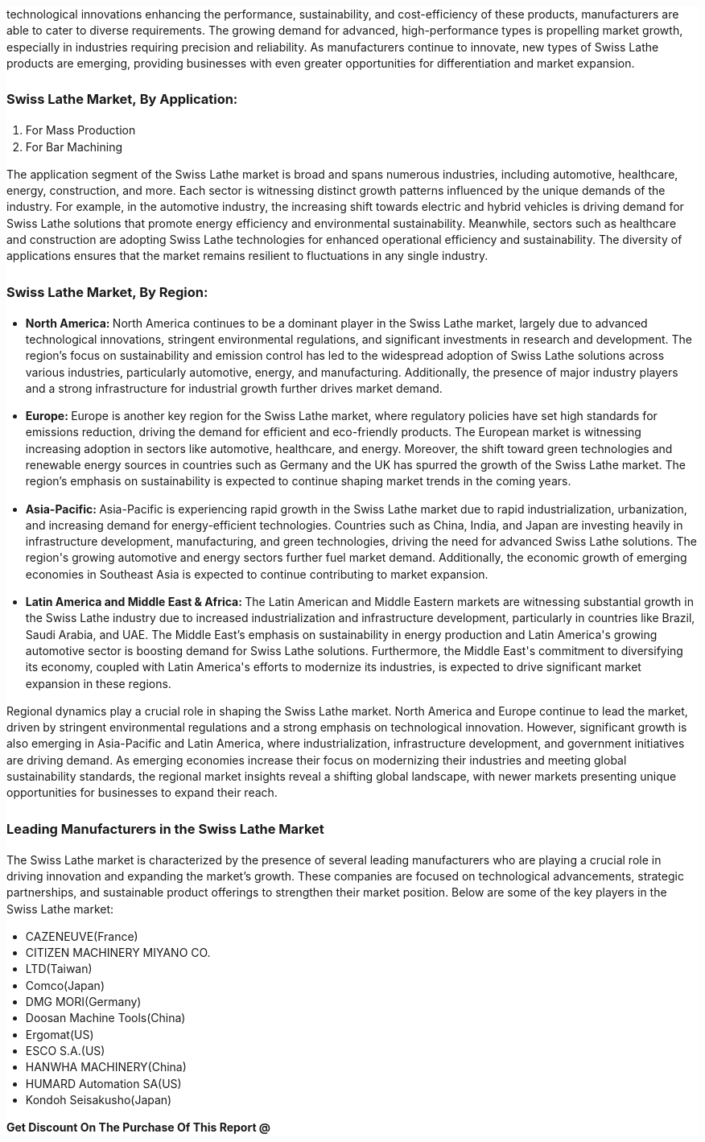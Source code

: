 technological innovations enhancing the performance, sustainability, and cost-efficiency of these products, manufacturers are able to cater to diverse requirements. The growing demand for advanced, high-performance types is propelling market growth, especially in industries requiring precision and reliability. As manufacturers continue to innovate, new types of Swiss Lathe products are emerging, providing businesses with even greater opportunities for differentiation and market expansion.</p><h3>Swiss Lathe Market,&nbsp;By Application:</h3><ol><li>For Mass Production<li> For Bar Machining</li></ol><p>The application segment of the Swiss Lathe market is broad and spans numerous industries, including automotive, healthcare, energy, construction, and more. Each sector is witnessing distinct growth patterns influenced by the unique demands of the industry. For example, in the automotive industry, the increasing shift towards electric and hybrid vehicles is driving demand for Swiss Lathe solutions that promote energy efficiency and environmental sustainability. Meanwhile, sectors such as healthcare and construction are adopting Swiss Lathe technologies for enhanced operational efficiency and sustainability. The diversity of applications ensures that the market remains resilient to fluctuations in any single industry.</p><h3>Swiss Lathe Market, By Region:</h3><ul><li><p><strong>North America:&nbsp;</strong>North America continues to be a dominant player in the Swiss Lathe market, largely due to advanced technological innovations, stringent environmental regulations, and significant investments in research and development. The region&rsquo;s focus on sustainability and emission control has led to the widespread adoption of Swiss Lathe solutions across various industries, particularly automotive, energy, and manufacturing. Additionally, the presence of major industry players and a strong infrastructure for industrial growth further drives market demand.</p></li><li><p><strong><strong>Europe:&nbsp;</strong></strong>Europe is another key region for the Swiss Lathe market, where regulatory policies have set high standards for emissions reduction, driving the demand for efficient and eco-friendly products. The European market is witnessing increasing adoption in sectors like automotive, healthcare, and energy. Moreover, the shift toward green technologies and renewable energy sources in countries such as Germany and the UK has spurred the growth of the Swiss Lathe market. The region&rsquo;s emphasis on sustainability is expected to continue shaping market trends in the coming years.</p></li><li><p><strong><strong>Asia-Pacific:&nbsp;</strong></strong>Asia-Pacific is experiencing rapid growth in the Swiss Lathe market due to rapid industrialization, urbanization, and increasing demand for energy-efficient technologies. Countries such as China, India, and Japan are investing heavily in infrastructure development, manufacturing, and green technologies, driving the need for advanced Swiss Lathe solutions. The region's growing automotive and energy sectors further fuel market demand. Additionally, the economic growth of emerging economies in Southeast Asia is expected to continue contributing to market expansion.</p></li><li><p><strong><strong>Latin America and Middle East &amp; Africa:&nbsp;</strong></strong>The Latin American and Middle Eastern markets are witnessing substantial growth in the Swiss Lathe industry due to increased industrialization and infrastructure development, particularly in countries like Brazil, Saudi Arabia, and UAE. The Middle East&rsquo;s emphasis on sustainability in energy production and Latin America's growing automotive sector is boosting demand for Swiss Lathe solutions. Furthermore, the Middle East's commitment to diversifying its economy, coupled with Latin America's efforts to modernize its industries, is expected to drive significant market expansion in these regions.</p></li></ul><p>Regional dynamics play a crucial role in shaping the Swiss Lathe market. North America and Europe continue to lead the market, driven by stringent environmental regulations and a strong emphasis on technological innovation. However, significant growth is also emerging in Asia-Pacific and Latin America, where industrialization, infrastructure development, and government initiatives are driving demand. As emerging economies increase their focus on modernizing their industries and meeting global sustainability standards, the regional market insights reveal a shifting global landscape, with newer markets presenting unique opportunities for businesses to expand their reach.</p><h3><strong>Leading Manufacturers in the Swiss Lathe Market</strong></h3><p>The Swiss Lathe market is characterized by the presence of several leading manufacturers who are playing a crucial role in driving innovation and expanding the market&rsquo;s growth. These companies are focused on technological advancements, strategic partnerships, and sustainable product offerings to strengthen their market position. Below are some of the key players in the Swiss Lathe market:</p></div><div class="article-main__content" data-test-id="publishing-text-block"><ul><li><span class="">CAZENEUVE(France)<li> CITIZEN MACHINERY MIYANO CO.<li>LTD(Taiwan)<li> Comco(Japan)<li> DMG MORI(Germany)<li> Doosan Machine Tools(China)<li> Ergomat(US)<li> ESCO S.A.(US)<li> HANWHA MACHINERY(China)<li> HUMARD Automation SA(US)<li> Kondoh Seisakusho(Japan)</span></li></ul></div><div class="article-main__content" data-test-id="publishing-text-block"><p><span class="font-[700]"><strong>Get Discount On The Purchase Of This Report @</strong>